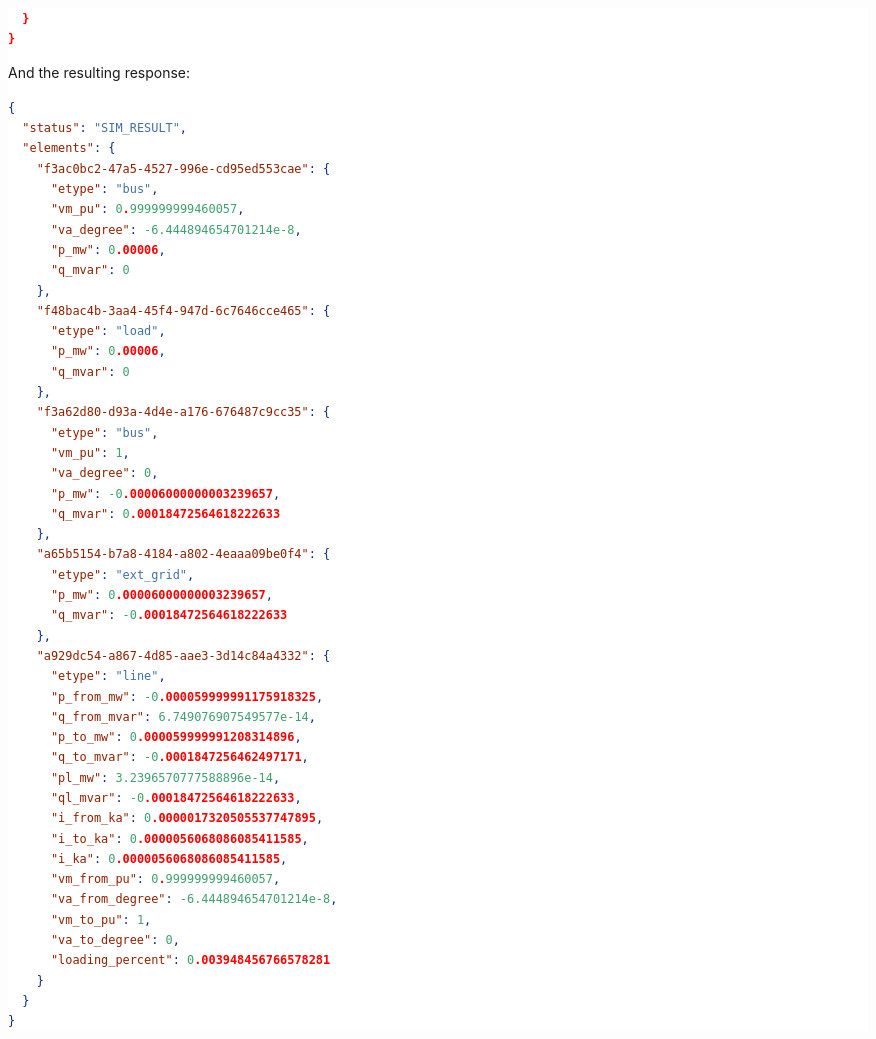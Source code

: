 ```json
  }
}
```

And the resulting response:

```json
{
  "status": "SIM_RESULT",
  "elements": {
    "f3ac0bc2-47a5-4527-996e-cd95ed553cae": {
      "etype": "bus",
      "vm_pu": 0.999999999460057,
      "va_degree": -6.444894654701214e-8,
      "p_mw": 0.00006,
      "q_mvar": 0
    },
    "f48bac4b-3aa4-45f4-947d-6c7646cce465": {
      "etype": "load",
      "p_mw": 0.00006,
      "q_mvar": 0
    },
    "f3a62d80-d93a-4d4e-a176-676487c9cc35": {
      "etype": "bus",
      "vm_pu": 1,
      "va_degree": 0,
      "p_mw": -0.00006000000003239657,
      "q_mvar": 0.00018472564618222633
    },
    "a65b5154-b7a8-4184-a802-4eaaa09be0f4": {
      "etype": "ext_grid",
      "p_mw": 0.00006000000003239657,
      "q_mvar": -0.00018472564618222633
    },
    "a929dc54-a867-4d85-aae3-3d14c84a4332": {
      "etype": "line",
      "p_from_mw": -0.000059999991175918325,
      "q_from_mvar": 6.749076907549577e-14,
      "p_to_mw": 0.000059999991208314896,
      "q_to_mvar": -0.0001847256462497171,
      "pl_mw": 3.2396570777588896e-14,
      "ql_mvar": -0.00018472564618222633,
      "i_from_ka": 0.0000017320505537747895,
      "i_to_ka": 0.0000056068086085411585,
      "i_ka": 0.0000056068086085411585,
      "vm_from_pu": 0.999999999460057,
      "va_from_degree": -6.444894654701214e-8,
      "vm_to_pu": 1,
      "va_to_degree": 0,
      "loading_percent": 0.003948456766578281
    }
  }
}
```
